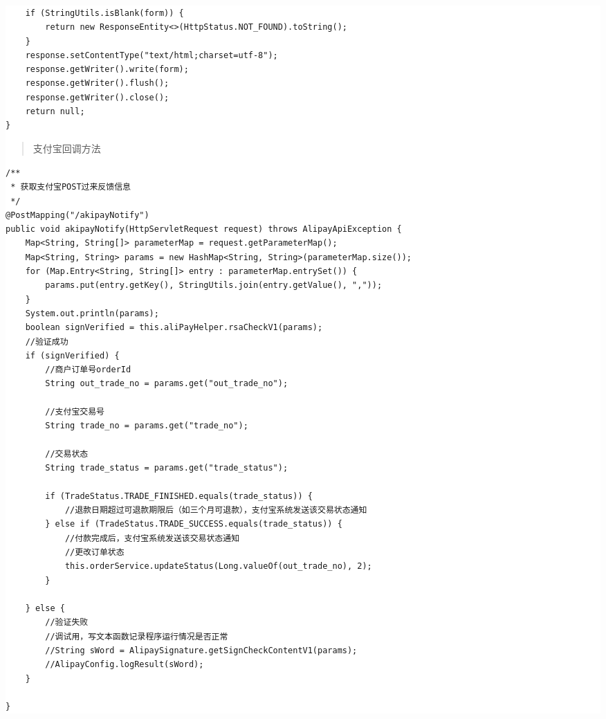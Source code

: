 ```
    if (StringUtils.isBlank(form)) {
        return new ResponseEntity<>(HttpStatus.NOT_FOUND).toString();
    }
    response.setContentType("text/html;charset=utf-8");
    response.getWriter().write(form);
    response.getWriter().flush();
    response.getWriter().close();
    return null;
}
```

> 支付宝回调方法

```
/**
 * 获取支付宝POST过来反馈信息
 */
@PostMapping("/akipayNotify")
public void akipayNotify(HttpServletRequest request) throws AlipayApiException {
    Map<String, String[]> parameterMap = request.getParameterMap();
    Map<String, String> params = new HashMap<String, String>(parameterMap.size());
    for (Map.Entry<String, String[]> entry : parameterMap.entrySet()) {
        params.put(entry.getKey(), StringUtils.join(entry.getValue(), ","));
    }
    System.out.println(params);
    boolean signVerified = this.aliPayHelper.rsaCheckV1(params);
    //验证成功
    if (signVerified) {
        //商户订单号orderId
        String out_trade_no = params.get("out_trade_no");

        //支付宝交易号
        String trade_no = params.get("trade_no");

        //交易状态
        String trade_status = params.get("trade_status");

        if (TradeStatus.TRADE_FINISHED.equals(trade_status)) {
            //退款日期超过可退款期限后（如三个月可退款），支付宝系统发送该交易状态通知
        } else if (TradeStatus.TRADE_SUCCESS.equals(trade_status)) {
            //付款完成后，支付宝系统发送该交易状态通知
            //更改订单状态
            this.orderService.updateStatus(Long.valueOf(out_trade_no), 2);
        }

    } else {
        //验证失败
        //调试用，写文本函数记录程序运行情况是否正常
        //String sWord = AlipaySignature.getSignCheckContentV1(params);
        //AlipayConfig.logResult(sWord);
    }

}
```
